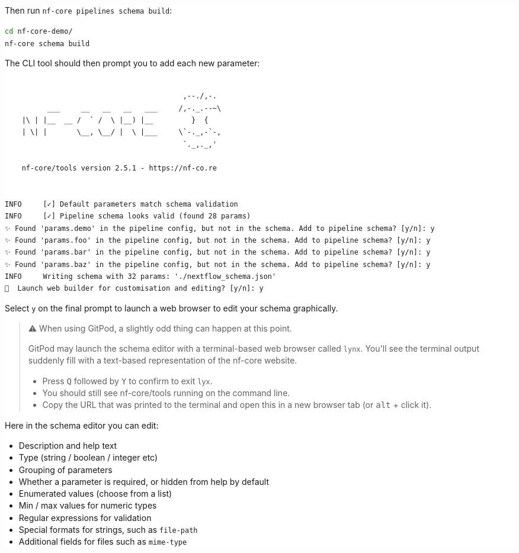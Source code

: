 Then run `nf-core pipelines schema build`:

```bash
cd nf-core-demo/
nf-core schema build
```

The CLI tool should then prompt you to add each new parameter:

```console

                                          ,--./,-.
          ___     __   __   __   ___     /,-._.--~\
    |\ | |__  __ /  ` /  \ |__) |__         }  {
    | \| |       \__, \__/ |  \ |___     \`-._,-`-,
                                          `._,._,'

    nf-core/tools version 2.5.1 - https://nf-co.re


INFO     [✓] Default parameters match schema validation
INFO     [✓] Pipeline schema looks valid (found 28 params)
✨ Found 'params.demo' in the pipeline config, but not in the schema. Add to pipeline schema? [y/n]: y
✨ Found 'params.foo' in the pipeline config, but not in the schema. Add to pipeline schema? [y/n]: y
✨ Found 'params.bar' in the pipeline config, but not in the schema. Add to pipeline schema? [y/n]: y
✨ Found 'params.baz' in the pipeline config, but not in the schema. Add to pipeline schema? [y/n]: y
INFO     Writing schema with 32 params: './nextflow_schema.json'
🚀  Launch web builder for customisation and editing? [y/n]: y
```

Select `y` on the final prompt to launch a web browser to edit your schema graphically.

> ⚠️ When using GitPod, a slightly odd thing can happen at this point.
>
> GitPod may launch the schema editor with a terminal-based web browser called `lynx`.
> You'll see the terminal output suddenly fill with a text-based representation of the nf-core website.
>
> - Press <kbd>Q</kbd> followed by <kbd>Y</kbd> to confirm to exit `lyx`.
> - You should still see nf-core/tools running on the command line.
> - Copy the URL that was printed to the terminal and open this in a new browser tab (or <kbd>alt</kbd> + click it).

Here in the schema editor you can edit:

- Description and help text
- Type (string / boolean / integer etc)
- Grouping of parameters
- Whether a parameter is required, or hidden from help by default
- Enumerated values (choose from a list)
- Min / max values for numeric types
- Regular expressions for validation
- Special formats for strings, such as `file-path`
- Additional fields for files such as `mime-type`
